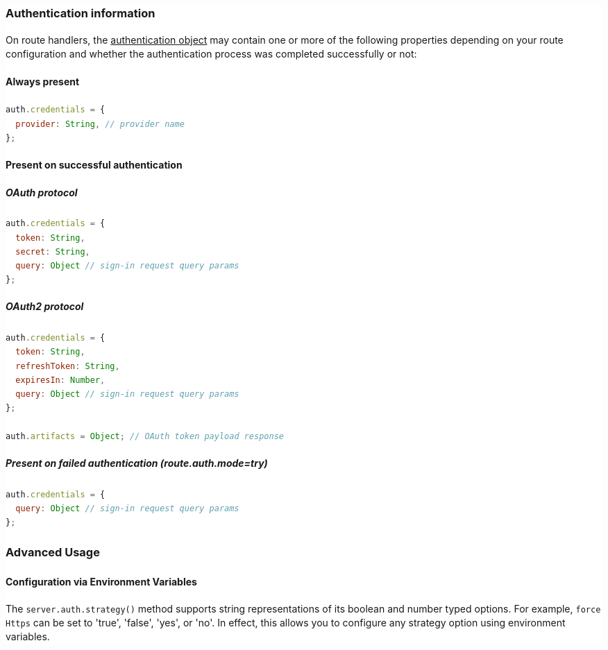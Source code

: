 ### Authentication information
On route handlers, the [authentication object](https://hapi.dev/api/#request.auth) may contain one or more of the following properties depending on your route configuration and whether the authentication process was completed successfully or not:

#### Always present

```javascript
auth.credentials = {
  provider: String, // provider name
};
```

#### Present on successful authentication

##### OAuth protocol

```javascript
auth.credentials = {
  token: String,
  secret: String,
  query: Object // sign-in request query params
};
```

##### OAuth2 protocol

```javascript
auth.credentials = {
  token: String,
  refreshToken: String,
  expiresIn: Number,
  query: Object // sign-in request query params
};

auth.artifacts = Object; // OAuth token payload response
```

##### Present on failed authentication (route.auth.mode=try)

```javascript
auth.credentials = {
  query: Object // sign-in request query params
};
```

### Advanced Usage

#### Configuration via Environment Variables

The `server.auth.strategy()` method supports string representations of its boolean and number typed
options. For example, `forceHttps` can be set to 'true', 'false', 'yes', or 'no'. In effect, this
allows you to configure any strategy option using environment variables.
